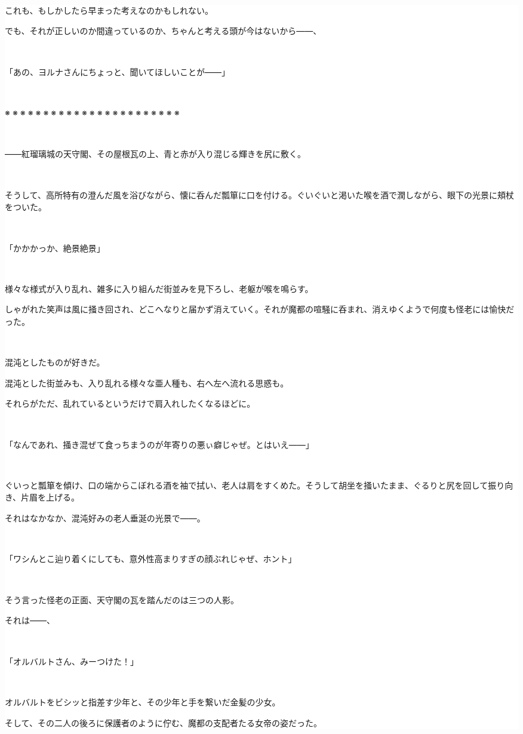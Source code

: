 
これも、もしかしたら早まった考えなのかもしれない。

でも、それが正しいのか間違っているのか、ちゃんと考える頭が今はないから――、

　

「あの、ヨルナさんにちょっと、聞いてほしいことが――」

　

※ ※ ※ ※ ※ ※ ※ ※ ※ ※ ※ ※ ※ ※ ※ ※ ※ ※ ※ ※ ※ ※ ※

　

――紅瑠璃城の天守閣、その屋根瓦の上、青と赤が入り混じる輝きを尻に敷く。

　

そうして、高所特有の澄んだ風を浴びながら、懐に呑んだ瓢箪に口を付ける。ぐいぐいと渇いた喉を酒で潤しながら、眼下の光景に頬杖をついた。

　

「かかかっか、絶景絶景」

　

様々な様式が入り乱れ、雑多に入り組んだ街並みを見下ろし、老躯が喉を鳴らす。

しゃがれた笑声は風に掻き回され、どこへなりと届かず消えていく。それが魔都の喧騒に呑まれ、消えゆくようで何度も怪老には愉快だった。

　

混沌としたものが好きだ。

混沌とした街並みも、入り乱れる様々な亜人種も、右へ左へ流れる思惑も。

それらがただ、乱れているというだけで肩入れしたくなるほどに。

　

「なんであれ、掻き混ぜて食っちまうのが年寄りの悪ぃ癖じゃぜ。とはいえ――」

　

ぐいっと瓢箪を傾け、口の端からこぼれる酒を袖で拭い、老人は肩をすくめた。そうして胡坐を掻いたまま、ぐるりと尻を回して振り向き、片眉を上げる。

それはなかなか、混沌好みの老人垂涎の光景で――。

　

「ワシんとこ辿り着くにしても、意外性高まりすぎの顔ぶれじゃぜ、ホント」

　

そう言った怪老の正面、天守閣の瓦を踏んだのは三つの人影。

それは――、

　

「オルバルトさん、みーつけた！」

　

オルバルトをビシッと指差す少年と、その少年と手を繋いだ金髪の少女。

そして、その二人の後ろに保護者のように佇む、魔都の支配者たる女帝の姿だった。

